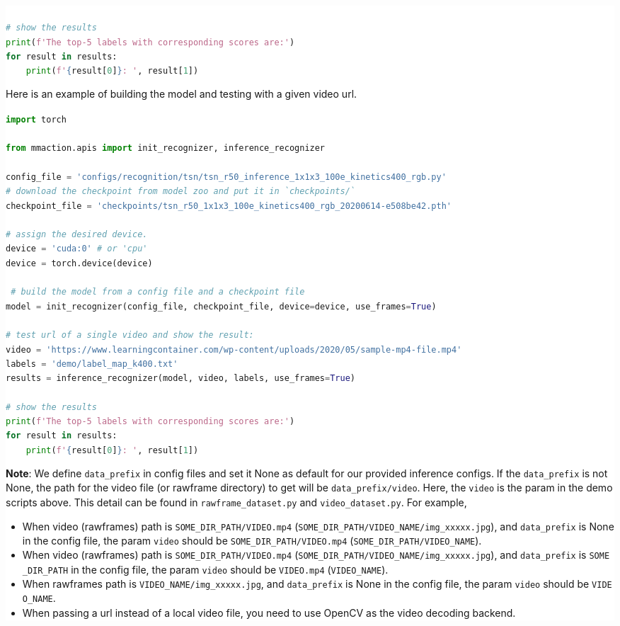```python

# show the results
print(f'The top-5 labels with corresponding scores are:')
for result in results:
    print(f'{result[0]}: ', result[1])
```

Here is an example of building the model and testing with a given video url.

```python
import torch

from mmaction.apis import init_recognizer, inference_recognizer

config_file = 'configs/recognition/tsn/tsn_r50_inference_1x1x3_100e_kinetics400_rgb.py'
# download the checkpoint from model zoo and put it in `checkpoints/`
checkpoint_file = 'checkpoints/tsn_r50_1x1x3_100e_kinetics400_rgb_20200614-e508be42.pth'

# assign the desired device.
device = 'cuda:0' # or 'cpu'
device = torch.device(device)

 # build the model from a config file and a checkpoint file
model = init_recognizer(config_file, checkpoint_file, device=device, use_frames=True)

# test url of a single video and show the result:
video = 'https://www.learningcontainer.com/wp-content/uploads/2020/05/sample-mp4-file.mp4'
labels = 'demo/label_map_k400.txt'
results = inference_recognizer(model, video, labels, use_frames=True)

# show the results
print(f'The top-5 labels with corresponding scores are:')
for result in results:
    print(f'{result[0]}: ', result[1])
```

**Note**: We define `data_prefix` in config files and set it None as default for our provided inference configs.
If the `data_prefix` is not None, the path for the video file (or rawframe directory) to get will be `data_prefix/video`.
Here, the `video` is the param in the demo scripts above.
This detail can be found in `rawframe_dataset.py` and `video_dataset.py`. For example,

- When video (rawframes) path is `SOME_DIR_PATH/VIDEO.mp4` (`SOME_DIR_PATH/VIDEO_NAME/img_xxxxx.jpg`), and `data_prefix` is None in the config file,
  the param `video` should be `SOME_DIR_PATH/VIDEO.mp4` (`SOME_DIR_PATH/VIDEO_NAME`).
- When video (rawframes) path is `SOME_DIR_PATH/VIDEO.mp4` (`SOME_DIR_PATH/VIDEO_NAME/img_xxxxx.jpg`), and `data_prefix` is `SOME_DIR_PATH` in the config file,
  the param `video` should be `VIDEO.mp4` (`VIDEO_NAME`).
- When rawframes path is `VIDEO_NAME/img_xxxxx.jpg`, and `data_prefix` is None in the config file, the param `video` should be `VIDEO_NAME`.
- When passing a url instead of a local video file, you need to use OpenCV as the video decoding backend.
